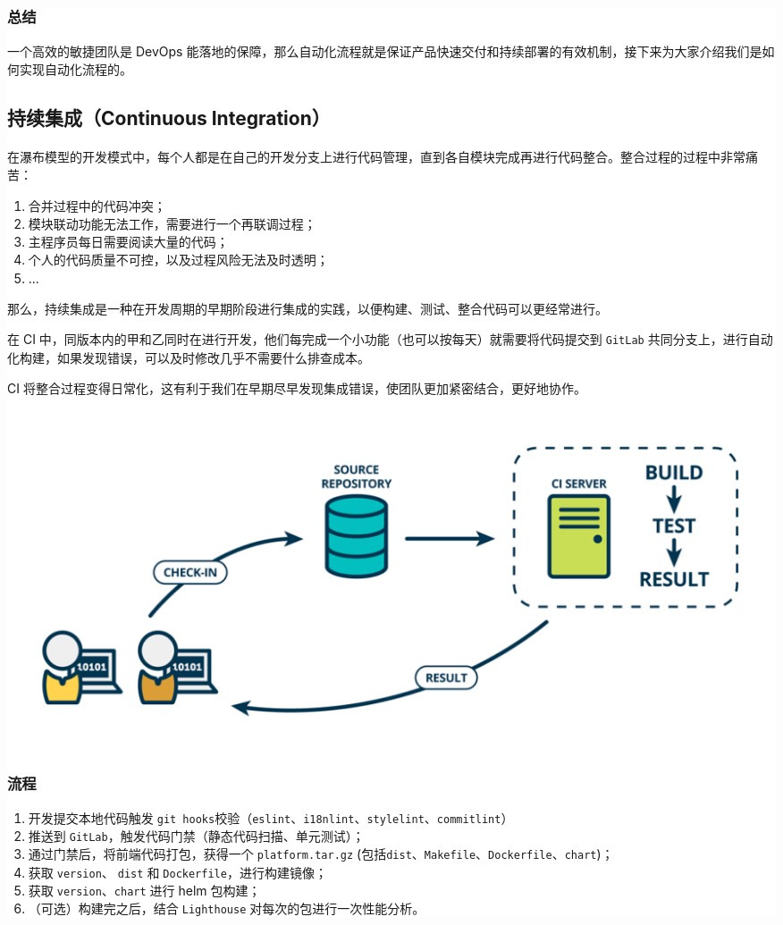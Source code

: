 

### 总结

一个高效的敏捷团队是 DevOps 能落地的保障，那么自动化流程就是保证产品快速交付和持续部署的有效机制，接下来为大家介绍我们是如何实现自动化流程的。



## 持续集成（Continuous Integration）

在瀑布模型的开发模式中，每个人都是在自己的开发分支上进行代码管理，直到各自模块完成再进行代码整合。整合过程的过程中非常痛苦：

1. 合并过程中的代码冲突；
2. 模块联动功能无法工作，需要进行一个再联调过程；
3. 主程序员每日需要阅读大量的代码；
4. 个人的代码质量不可控，以及过程风险无法及时透明；
5. ...

那么，持续集成是一种在开发周期的早期阶段进行集成的实践，以便构建、测试、整合代码可以更经常进行。

在 CI 中，同版本内的甲和乙同时在进行开发，他们每完成一个小功能（也可以按每天）就需要将代码提交到 `GitLab` 共同分支上，进行自动化构建，如果发现错误，可以及时修改几乎不需要什么排查成本。

CI 将整合过程变得日常化，这有利于我们在早期尽早发现集成错误，使团队更加紧密结合，更好地协作。

![](./img/ci.png)



### 流程

1. 开发提交本地代码触发 `git hooks`校验（`eslint`、`i18nlint`、`stylelint`、`commitlint`）
1. 推送到 `GitLab`，触发代码门禁（静态代码扫描、单元测试）；
2. 通过门禁后，将前端代码打包，获得一个 `platform.tar.gz` (包括`dist`、`Makefile`、`Dockerfile`、`chart`)；
3. 获取 `version`、 `dist` 和 `Dockerfile`，进行构建镜像；
4. 获取 `version`、`chart` 进行 helm 包构建；
5. （可选）构建完之后，结合 `Lighthouse` 对每次的包进行一次性能分析。
